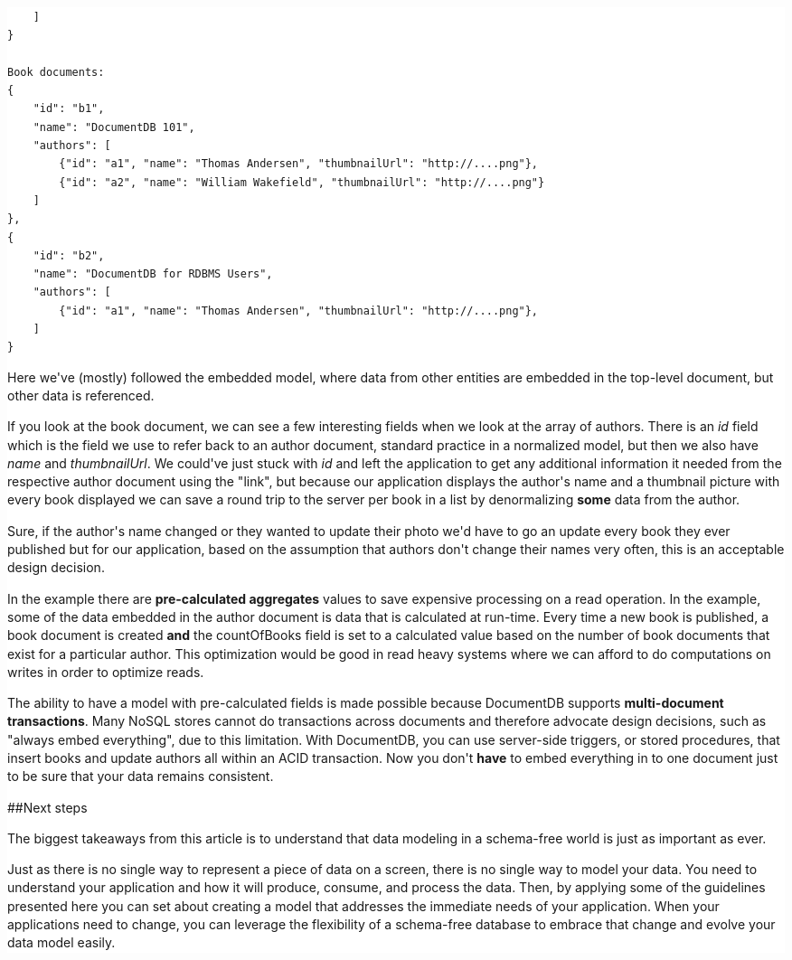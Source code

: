 		]
	}
	
	Book documents:
	{
		"id": "b1",
		"name": "DocumentDB 101",
		"authors": [
			{"id": "a1", "name": "Thomas Andersen", "thumbnailUrl": "http://....png"},
			{"id": "a2", "name": "William Wakefield", "thumbnailUrl": "http://....png"}
		]
	},
	{
		"id": "b2",
		"name": "DocumentDB for RDBMS Users",
		"authors": [
			{"id": "a1", "name": "Thomas Andersen", "thumbnailUrl": "http://....png"},
		]
	}

Here we've (mostly) followed the embedded model, where data from other entities are embedded in the top-level document, but other data is referenced. 

If you look at the book document, we can see a few interesting fields when we look at the array of authors. There is an *id* field which is the field we use to refer back to an author document, standard practice in a normalized model, but then we also have *name* and *thumbnailUrl*. We could've just stuck with *id* and left the application to get any additional information it needed from the respective author document using the "link", but because our application displays the author's name and a thumbnail picture with every book displayed we can save a round trip to the server per book in a list by denormalizing **some** data from the author.

Sure, if the author's name changed or they wanted to update their photo we'd have to go an update every book they ever published but for our application, based on the assumption that authors don't change their names very often, this is an acceptable design decision.  

In the example there are **pre-calculated aggregates** values to save expensive processing on a read operation. In the example, some of the data embedded in the author document is data that is calculated at run-time. Every time a new book is published, a book document is created **and** the countOfBooks field is set to a calculated value based on the number of book documents that exist for a particular author. This optimization would be good in read heavy systems where we can afford to do computations on writes in order to optimize reads.

The ability to have a model with pre-calculated fields is made possible because DocumentDB supports **multi-document transactions**. Many NoSQL stores cannot do transactions across documents and therefore advocate design decisions, such as "always embed everything", due to this limitation. With DocumentDB, you can use server-side triggers, or stored procedures, that insert books and update authors all within an ACID transaction. Now you don't **have** to embed everything in to one document just to be sure that your data remains consistent.

##<a name="NextSteps"></a>Next steps

The biggest takeaways from this article is to understand that data modeling in a schema-free world is just as important as ever. 

Just as there is no single way to represent a piece of data on a screen, there is no single way to model your data. You need to understand your application and how it will produce, consume, and process the data. Then, by applying some of the guidelines presented here you can set about creating a model that addresses the immediate needs of your application. When your applications need to change, you can leverage the flexibility of a schema-free database to embrace that change and evolve your data model easily. 
